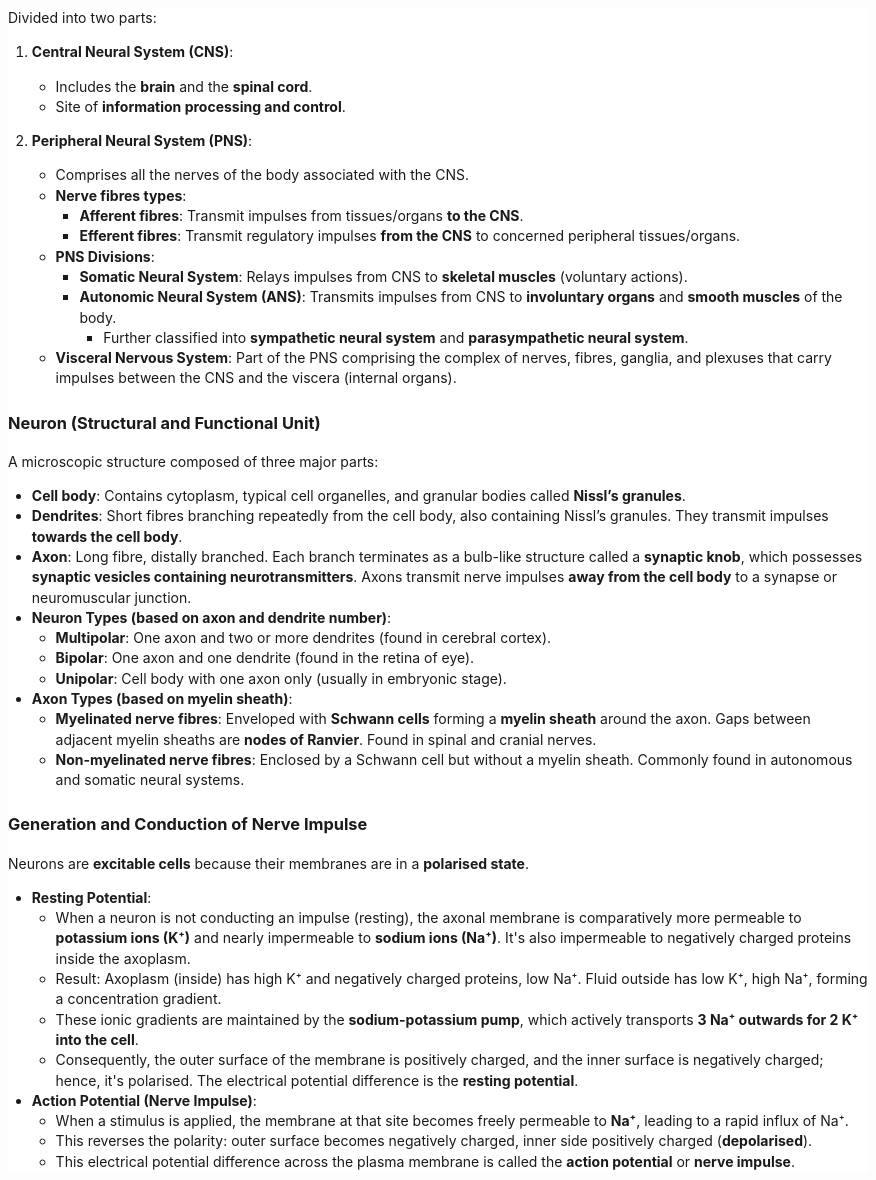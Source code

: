 Divided into two parts:

1.    **Central Neural System (CNS)**:

      - Includes the **brain** and the **spinal cord**.
      - Site of **information processing and control**.

2.    **Peripheral Neural System (PNS)**:
      - Comprises all the nerves of the body associated with the CNS.
      - **Nerve fibres types**:
           - **Afferent fibres**: Transmit impulses from tissues/organs **to the CNS**.
           - **Efferent fibres**: Transmit regulatory impulses **from the CNS** to concerned peripheral tissues/organs.
      - **PNS Divisions**:
           - **Somatic Neural System**: Relays impulses from CNS to **skeletal muscles** (voluntary actions).
           - **Autonomic Neural System (ANS)**: Transmits impulses from CNS to **involuntary organs** and **smooth muscles** of the body.
                - Further classified into **sympathetic neural system** and **parasympathetic neural system**.
      - **Visceral Nervous System**: Part of the PNS comprising the complex of nerves, fibres, ganglia, and plexuses that carry impulses between the CNS and the viscera (internal organs).

### Neuron (Structural and Functional Unit)

A microscopic structure composed of three major parts:

- **Cell body**: Contains cytoplasm, typical cell organelles, and granular bodies called **Nissl’s granules**.
- **Dendrites**: Short fibres branching repeatedly from the cell body, also containing Nissl’s granules. They transmit impulses **towards the cell body**.
- **Axon**: Long fibre, distally branched. Each branch terminates as a bulb-like structure called a **synaptic knob**, which possesses **synaptic vesicles containing neurotransmitters**. Axons transmit nerve impulses **away from the cell body** to a synapse or neuromuscular junction.
- **Neuron Types (based on axon and dendrite number)**:
     - **Multipolar**: One axon and two or more dendrites (found in cerebral cortex).
     - **Bipolar**: One axon and one dendrite (found in the retina of eye).
     - **Unipolar**: Cell body with one axon only (usually in embryonic stage).
- **Axon Types (based on myelin sheath)**:
     - **Myelinated nerve fibres**: Enveloped with **Schwann cells** forming a **myelin sheath** around the axon. Gaps between adjacent myelin sheaths are **nodes of Ranvier**. Found in spinal and cranial nerves.
     - **Non-myelinated nerve fibres**: Enclosed by a Schwann cell but without a myelin sheath. Commonly found in autonomous and somatic neural systems.

### Generation and Conduction of Nerve Impulse

Neurons are **excitable cells** because their membranes are in a **polarised state**.

- **Resting Potential**:
     - When a neuron is not conducting an impulse (resting), the axonal membrane is comparatively more permeable to **potassium ions (K⁺)** and nearly impermeable to **sodium ions (Na⁺)**. It's also impermeable to negatively charged proteins inside the axoplasm.
     - Result: Axoplasm (inside) has high K⁺ and negatively charged proteins, low Na⁺. Fluid outside has low K⁺, high Na⁺, forming a concentration gradient.
     - These ionic gradients are maintained by the **sodium-potassium pump**, which actively transports **3 Na⁺ outwards for 2 K⁺ into the cell**.
     - Consequently, the outer surface of the membrane is positively charged, and the inner surface is negatively charged; hence, it's polarised. The electrical potential difference is the **resting potential**.
- **Action Potential (Nerve Impulse)**:
     - When a stimulus is applied, the membrane at that site becomes freely permeable to **Na⁺**, leading to a rapid influx of Na⁺.
     - This reverses the polarity: outer surface becomes negatively charged, inner side positively charged (**depolarised**).
     - This electrical potential difference across the plasma membrane is called the **action potential** or **nerve impulse**.